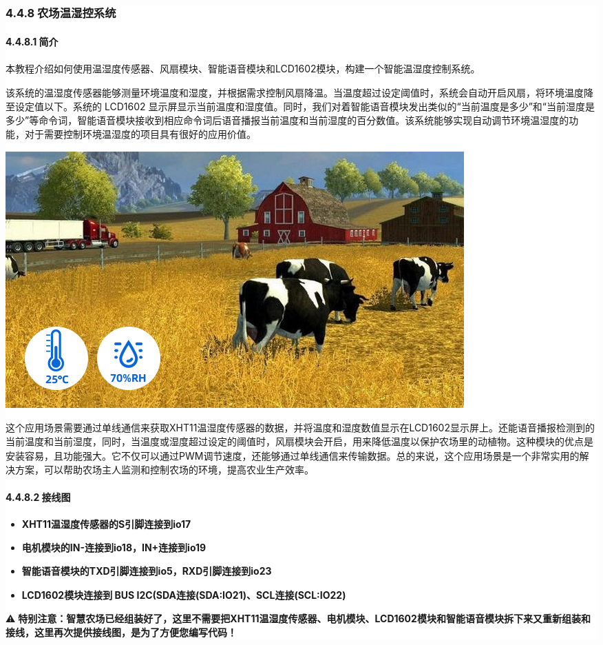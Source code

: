 ### 4.4.8 农场温湿控系统

#### 4.4.8.1 简介

本教程介绍如何使用温湿度传感器、风扇模块、智能语音模块和LCD1602模块，构建一个智能温湿度控制系统。

该系统的温湿度传感器能够测量环境温度和湿度，并根据需求控制风扇降温。当温度超过设定阈值时，系统会自动开启风扇，将环境温度降至设定值以下。系统的 LCD1602 显示屏显示当前温度和湿度值。同时，我们对着智能语音模块发出类似的“当前温度是多少”和“当前湿度是多少”等命令词，智能语音模块接收到相应命令词后语音播报当前温度和当前湿度的百分数值。该系统能够实现自动调节环境温湿度的功能，对于需要控制环境温湿度的项目具有很好的应用价值。

![Img](../media/cout7.png)

这个应用场景需要通过单线通信来获取XHT11温湿度传感器的数据，并将温度和湿度数值显示在LCD1602显示屏上。还能语音播报检测到的当前温度和当前湿度，同时，当温度或湿度超过设定的阈值时，风扇模块会开启，用来降低温度以保护农场里的动植物。这种模块的优点是安装容易，且功能强大。它不仅可以通过PWM调节速度，还能够通过单线通信来传输数据。总的来说，这个应用场景是一个非常实用的解决方案，可以帮助农场主人监测和控制农场的环境，提高农业生产效率。

#### 4.4.8.2 接线图

- **XHT11温湿度传感器的S引脚连接到io17**

- **电机模块的IN-连接到io18，IN+连接到io19**

- **智能语音模块的TXD引脚连接到io5，RXD引脚连接到io23**

- **LCD1602模块连接到 BUS I2C(SDA连接(SDA:IO21)、SCL连接(SCL:IO22)**

⚠️ **特别注意：智慧农场已经组装好了，这里不需要把XHT11温湿度传感器、电机模块、LCD1602模块和智能语音模块拆下来又重新组装和接线，这里再次提供接线图，是为了方便您编写代码！**
